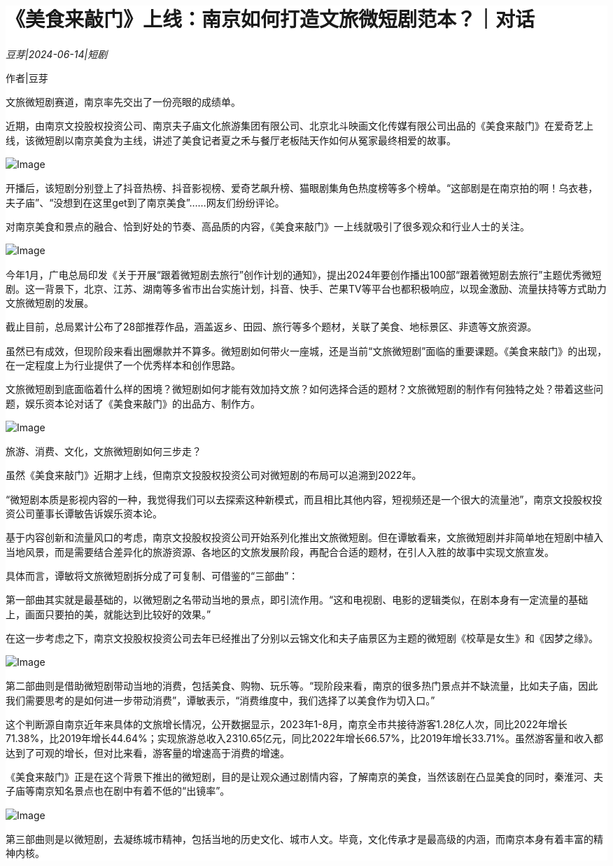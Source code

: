 # 《美食来敲门》上线：南京如何打造文旅微短剧范本？｜对话

*豆芽|2024-06-14|短剧*

作者|豆芽

文旅微短剧赛道，南京率先交出了一份亮眼的成绩单。

近期，由南京文投股权投资公司、南京夫子庙文化旅游集团有限公司、北京北斗映画文化传媒有限公司出品的《美食来敲门》在爱奇艺上线，该微短剧以南京美食为主线，讲述了美食记者夏之禾与餐厅老板陆天作如何从冤家最终相爱的故事。

![Image](http://static.ylzbl.com/uploads/ueditor/php/upload/image/20240614/1718374716642247.png)

开播后，该短剧分别登上了抖音热榜、抖音影视榜、爱奇艺飙升榜、猫眼剧集角色热度榜等多个榜单。“这部剧是在南京拍的啊！乌衣巷，夫子庙”、“没想到在这里get到了南京美食”……网友们纷纷评论。

对南京美食和景点的融合、恰到好处的节奏、高品质的内容，《美食来敲门》一上线就吸引了很多观众和行业人士的关注。

![Image](http://static.ylzbl.com/uploads/ueditor/php/upload/image/20240614/1718374717803120.jpeg)

今年1月，广电总局印发《关于开展“跟着微短剧去旅行”创作计划的通知》，提出2024年要创作播出100部“跟着微短剧去旅行”主题优秀微短剧。这一背景下，北京、江苏、湖南等多省市出台实施计划，抖音、快手、芒果TV等平台也都积极响应，以现金激励、流量扶持等方式助力文旅微短剧的发展。

截止目前，总局累计公布了28部推荐作品，涵盖返乡、田园、旅行等多个题材，关联了美食、地标景区、非遗等文旅资源。

虽然已有成效，但现阶段来看出圈爆款并不算多。微短剧如何带火一座城，还是当前“文旅微短剧”面临的重要课题。《美食来敲门》的出现，在一定程度上为行业提供了一个优秀样本和创作思路。

文旅微短剧到底面临着什么样的困境？微短剧如何才能有效加持文旅？如何选择合适的题材？文旅微短剧的制作有何独特之处？带着这些问题，娱乐资本论对话了《美食来敲门》的出品方、制作方。

![Image](http://static.ylzbl.com/uploads/ueditor/php/upload/image/20240614/1718374718814459.png)

旅游、消费、文化，文旅微短剧如何三步走？

虽然《美食来敲门》近期才上线，但南京文投股权投资公司对微短剧的布局可以追溯到2022年。

“微短剧本质是影视内容的一种，我觉得我们可以去探索这种新模式，而且相比其他内容，短视频还是一个很大的流量池”，南京文投股权投资公司董事长谭敏告诉娱乐资本论。

基于内容创新和流量风口的考虑，南京文投股权投资公司开始系列化推出文旅微短剧。但在谭敏看来，文旅微短剧并非简单地在短剧中植入当地风景，而是需要结合差异化的旅游资源、各地区的文旅发展阶段，再配合合适的题材，在引人入胜的故事中实现文旅宣发。

具体而言，谭敏将文旅微短剧拆分成了可复制、可借鉴的“三部曲”：

第一部曲其实就是最基础的，以微短剧之名带动当地的景点，即引流作用。“这和电视剧、电影的逻辑类似，在剧本身有一定流量的基础上，画面只要拍的美，就能达到比较好的效果。”

在这一步考虑之下，南京文投股权投资公司去年已经推出了分别以云锦文化和夫子庙景区为主题的微短剧《校草是女生》和《因梦之缘》。

![Image](http://static.ylzbl.com/uploads/ueditor/php/upload/image/20240614/1718374718981186.jpeg)

第二部曲则是借助微短剧带动当地的消费，包括美食、购物、玩乐等。“现阶段来看，南京的很多热门景点并不缺流量，比如夫子庙，因此我们需要思考的是如何进一步带动消费”，谭敏表示，“消费维度中，我们选择了以美食作为切入口。”

这个判断源自南京近年来具体的文旅增长情况，公开数据显示，2023年1-8月，南京全市共接待游客1.28亿人次，同比2022年增长71.38%，比2019年增长44.64%；实现旅游总收入2310.65亿元，同比2022年增长66.57%，比2019年增长33.71%。虽然游客量和收入都达到了可观的增长，但对比来看，游客量的增速高于消费的增速。

《美食来敲门》正是在这个背景下推出的微短剧，目的是让观众通过剧情内容，了解南京的美食，当然该剧在凸显美食的同时，秦淮河、夫子庙等南京知名景点也在剧中有着不低的“出镜率”。

![Image](http://static.ylzbl.com/uploads/ueditor/php/upload/image/20240614/1718374719883975.jpeg)

第三部曲则是以微短剧，去凝练城市精神，包括当地的历史文化、城市人文。毕竟，文化传承才是最高级的内涵，而南京本身有着丰富的精神内核。
